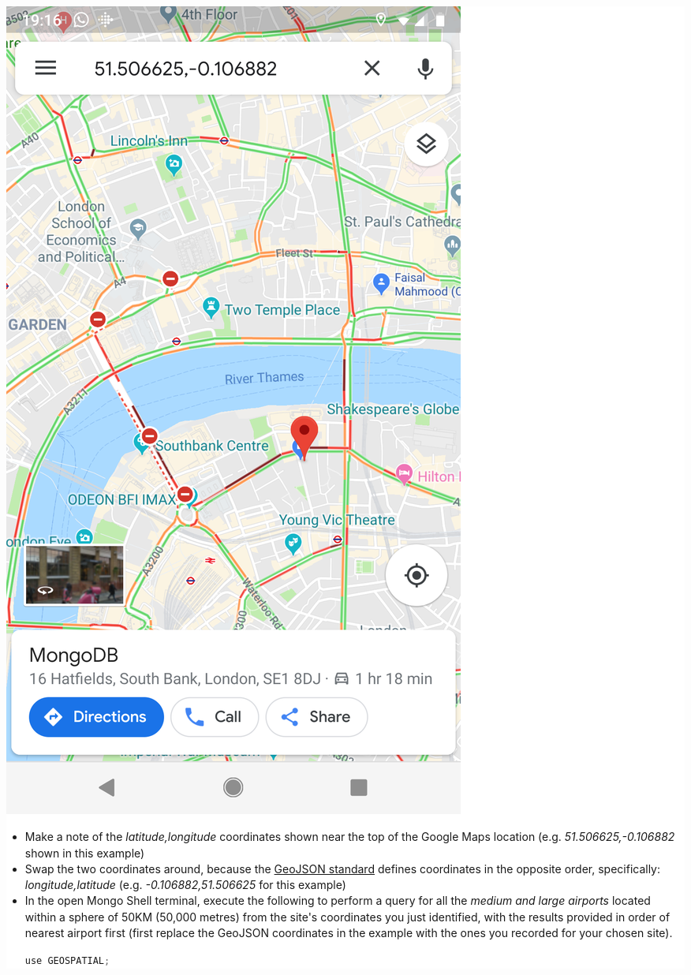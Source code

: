 ![phonemap](img/phonemap.png "phonemap")
* Make a note of the _latitude,longitude_ coordinates shown near the top of the Google Maps location (e.g. _51.506625,-0.106882_ shown in this example)
* Swap the two coordinates around, because the [GeoJSON standard](http://geojson.org/) defines coordinates in the opposite order, specifically: _longitude,latitude_ (e.g. _-0.106882,51.506625_ for this example)
* In the open Mongo Shell terminal, execute the following to perform a query for all the _medium and large airports_ located within a sphere of 50KM (50,000 metres) from the site's coordinates you just identified, with the results provided in order of nearest airport first (first replace the GeoJSON coordinates in the example with the ones you recorded for your chosen site). 
  ```js
  use GEOSPATIAL;
  ```